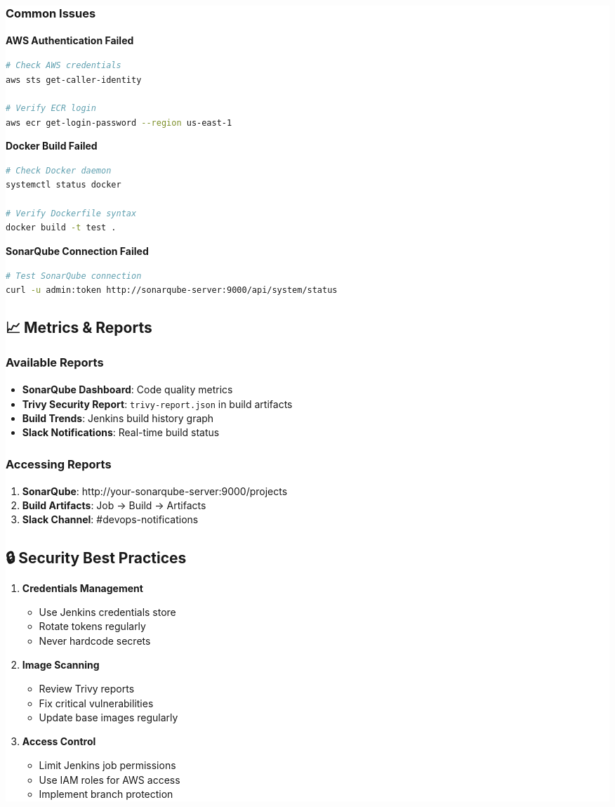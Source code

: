 ### Common Issues

**AWS Authentication Failed**
```bash
# Check AWS credentials
aws sts get-caller-identity

# Verify ECR login
aws ecr get-login-password --region us-east-1
```

**Docker Build Failed**
```bash
# Check Docker daemon
systemctl status docker

# Verify Dockerfile syntax
docker build -t test .
```

**SonarQube Connection Failed**
```bash
# Test SonarQube connection
curl -u admin:token http://sonarqube-server:9000/api/system/status
```

## 📈 Metrics & Reports

### Available Reports
- **SonarQube Dashboard**: Code quality metrics
- **Trivy Security Report**: `trivy-report.json` in build artifacts
- **Build Trends**: Jenkins build history graph
- **Slack Notifications**: Real-time build status

### Accessing Reports
1. **SonarQube**: http://your-sonarqube-server:9000/projects
2. **Build Artifacts**: Job → Build → Artifacts
3. **Slack Channel**: #devops-notifications

## 🔒 Security Best Practices

1. **Credentials Management**
   - Use Jenkins credentials store
   - Rotate tokens regularly
   - Never hardcode secrets

2. **Image Scanning**
   - Review Trivy reports
   - Fix critical vulnerabilities
   - Update base images regularly

3. **Access Control**
   - Limit Jenkins job permissions
   - Use IAM roles for AWS access
   - Implement branch protection
